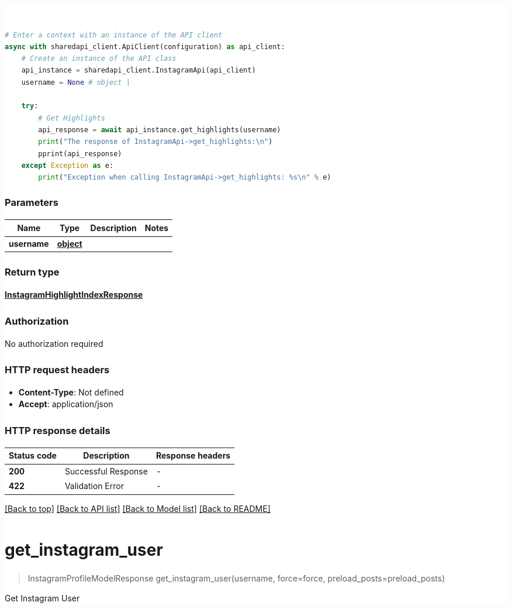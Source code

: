 ```python


# Enter a context with an instance of the API client
async with sharedapi_client.ApiClient(configuration) as api_client:
    # Create an instance of the API class
    api_instance = sharedapi_client.InstagramApi(api_client)
    username = None # object | 

    try:
        # Get Highlights
        api_response = await api_instance.get_highlights(username)
        print("The response of InstagramApi->get_highlights:\n")
        pprint(api_response)
    except Exception as e:
        print("Exception when calling InstagramApi->get_highlights: %s\n" % e)
```



### Parameters

Name | Type | Description  | Notes
------------- | ------------- | ------------- | -------------
 **username** | [**object**](.md)|  | 

### Return type

[**InstagramHighlightIndexResponse**](InstagramHighlightIndexResponse.md)

### Authorization

No authorization required

### HTTP request headers

 - **Content-Type**: Not defined
 - **Accept**: application/json

### HTTP response details
| Status code | Description | Response headers |
|-------------|-------------|------------------|
**200** | Successful Response |  -  |
**422** | Validation Error |  -  |

[[Back to top]](#) [[Back to API list]](../README.md#documentation-for-api-endpoints) [[Back to Model list]](../README.md#documentation-for-models) [[Back to README]](../README.md)

# **get_instagram_user**
> InstagramProfileModelResponse get_instagram_user(username, force=force, preload_posts=preload_posts)

Get Instagram User
